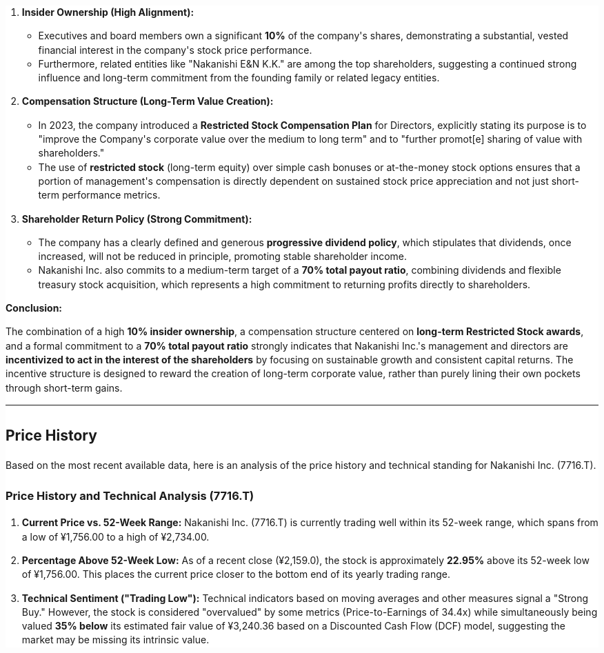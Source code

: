 1.  **Insider Ownership (High Alignment):**
    *   Executives and board members own a significant **10%** of the company's shares, demonstrating a substantial, vested financial interest in the company's stock price performance.
    *   Furthermore, related entities like "Nakanishi E&N K.K." are among the top shareholders, suggesting a continued strong influence and long-term commitment from the founding family or related legacy entities.

2.  **Compensation Structure (Long-Term Value Creation):**
    *   In 2023, the company introduced a **Restricted Stock Compensation Plan** for Directors, explicitly stating its purpose is to "improve the Company's corporate value over the medium to long term" and to "further promot[e] sharing of value with shareholders."
    *   The use of **restricted stock** (long-term equity) over simple cash bonuses or at-the-money stock options ensures that a portion of management's compensation is directly dependent on sustained stock price appreciation and not just short-term performance metrics.

3.  **Shareholder Return Policy (Strong Commitment):**
    *   The company has a clearly defined and generous **progressive dividend policy**, which stipulates that dividends, once increased, will not be reduced in principle, promoting stable shareholder income.
    *   Nakanishi Inc. also commits to a medium-term target of a **70% total payout ratio**, combining dividends and flexible treasury stock acquisition, which represents a high commitment to returning profits directly to shareholders.

**Conclusion:**

The combination of a high **10% insider ownership**, a compensation structure centered on **long-term Restricted Stock awards**, and a formal commitment to a **70% total payout ratio** strongly indicates that Nakanishi Inc.'s management and directors are **incentivized to act in the interest of the shareholders** by focusing on sustainable growth and consistent capital returns. The incentive structure is designed to reward the creation of long-term corporate value, rather than purely lining their own pockets through short-term gains.

---

## Price History

Based on the most recent available data, here is an analysis of the price history and technical standing for Nakanishi Inc. (7716.T).

### **Price History and Technical Analysis (7716.T)**

1.  **Current Price vs. 52-Week Range:** Nakanishi Inc. (7716.T) is currently trading well within its 52-week range, which spans from a low of ¥1,756.00 to a high of ¥2,734.00.

2.  **Percentage Above 52-Week Low:** As of a recent close (¥2,159.0), the stock is approximately **22.95%** above its 52-week low of ¥1,756.00. This places the current price closer to the bottom end of its yearly trading range.

3.  **Technical Sentiment ("Trading Low"):** Technical indicators based on moving averages and other measures signal a "Strong Buy." However, the stock is considered "overvalued" by some metrics (Price-to-Earnings of 34.4x) while simultaneously being valued **35% below** its estimated fair value of ¥3,240.36 based on a Discounted Cash Flow (DCF) model, suggesting the market may be missing its intrinsic value.
